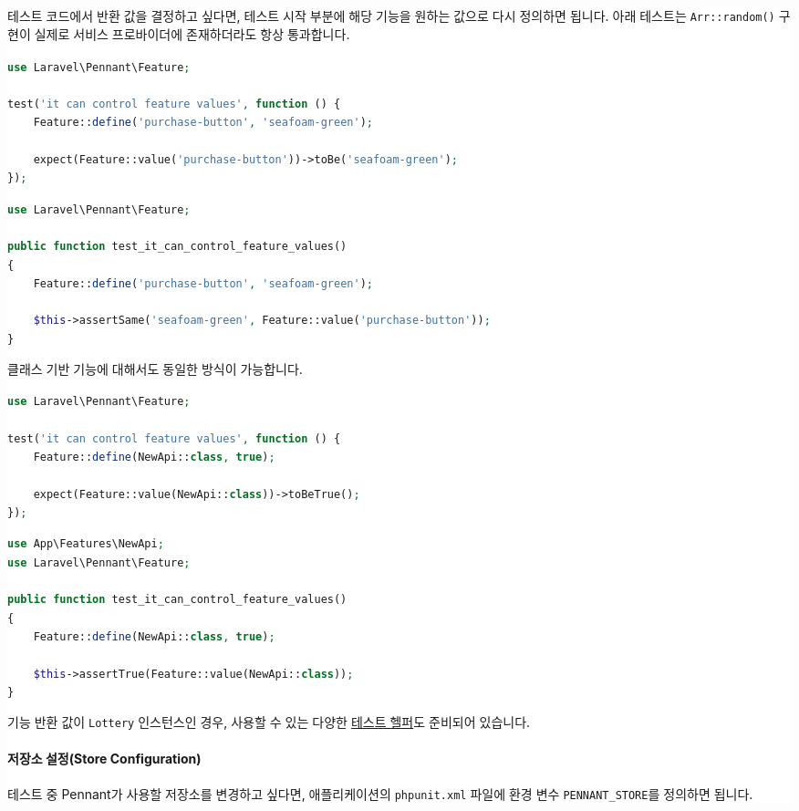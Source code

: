 테스트 코드에서 반환 값을 결정하고 싶다면, 테스트 시작 부분에 해당 기능을 원하는 값으로 다시 정의하면 됩니다. 아래 테스트는 `Arr::random()` 구현이 실제로 서비스 프로바이더에 존재하더라도 항상 통과합니다.

```php tab=Pest
use Laravel\Pennant\Feature;

test('it can control feature values', function () {
    Feature::define('purchase-button', 'seafoam-green');

    expect(Feature::value('purchase-button'))->toBe('seafoam-green');
});
```

```php tab=PHPUnit
use Laravel\Pennant\Feature;

public function test_it_can_control_feature_values()
{
    Feature::define('purchase-button', 'seafoam-green');

    $this->assertSame('seafoam-green', Feature::value('purchase-button'));
}
```

클래스 기반 기능에 대해서도 동일한 방식이 가능합니다.

```php tab=Pest
use Laravel\Pennant\Feature;

test('it can control feature values', function () {
    Feature::define(NewApi::class, true);

    expect(Feature::value(NewApi::class))->toBeTrue();
});
```

```php tab=PHPUnit
use App\Features\NewApi;
use Laravel\Pennant\Feature;

public function test_it_can_control_feature_values()
{
    Feature::define(NewApi::class, true);

    $this->assertTrue(Feature::value(NewApi::class));
}
```

기능 반환 값이 `Lottery` 인스턴스인 경우, 사용할 수 있는 다양한 [테스트 헬퍼](/docs/12.x/helpers#testing-lotteries)도 준비되어 있습니다.

<a name="store-configuration"></a>
#### 저장소 설정(Store Configuration)

테스트 중 Pennant가 사용할 저장소를 변경하고 싶다면, 애플리케이션의 `phpunit.xml` 파일에 환경 변수 `PENNANT_STORE`를 정의하면 됩니다.

